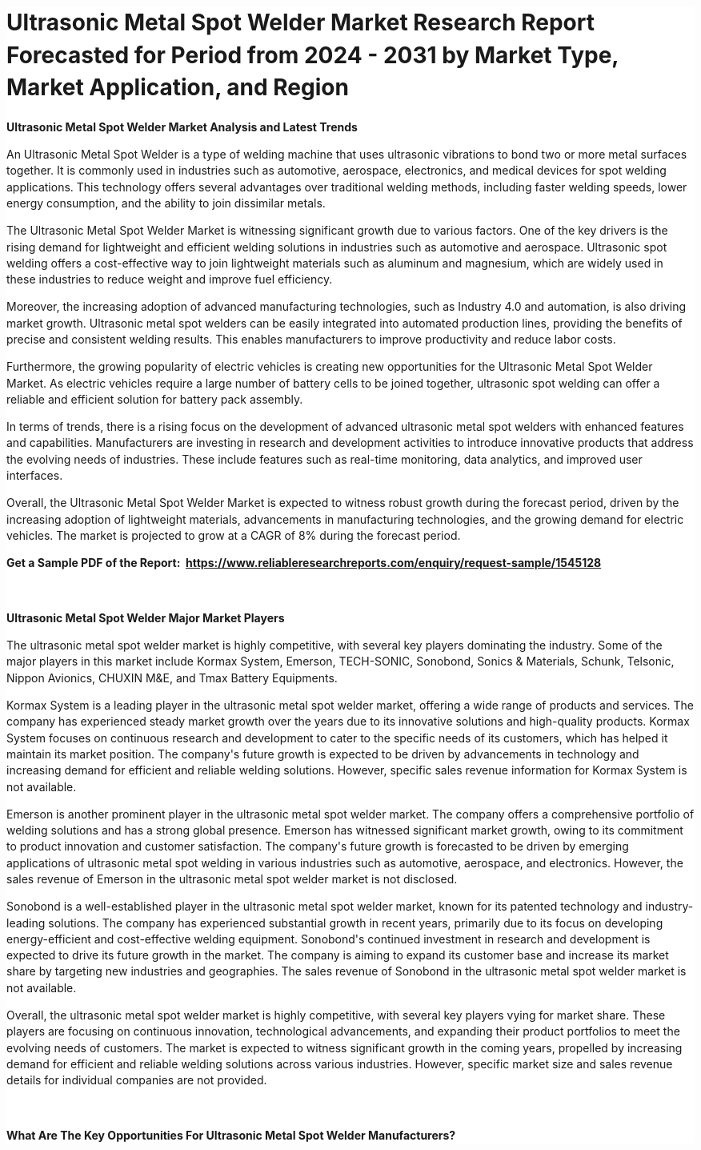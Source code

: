 <p><h1>Ultrasonic Metal Spot Welder Market Research Report Forecasted for Period from 2024 -  2031 by Market Type, Market Application, and Region</h1></p><p><strong>Ultrasonic Metal Spot Welder Market Analysis and Latest Trends</strong></p>
<p><p>An Ultrasonic Metal Spot Welder is a type of welding machine that uses ultrasonic vibrations to bond two or more metal surfaces together. It is commonly used in industries such as automotive, aerospace, electronics, and medical devices for spot welding applications. This technology offers several advantages over traditional welding methods, including faster welding speeds, lower energy consumption, and the ability to join dissimilar metals.</p><p>The Ultrasonic Metal Spot Welder Market is witnessing significant growth due to various factors. One of the key drivers is the rising demand for lightweight and efficient welding solutions in industries such as automotive and aerospace. Ultrasonic spot welding offers a cost-effective way to join lightweight materials such as aluminum and magnesium, which are widely used in these industries to reduce weight and improve fuel efficiency.</p><p>Moreover, the increasing adoption of advanced manufacturing technologies, such as Industry 4.0 and automation, is also driving market growth. Ultrasonic metal spot welders can be easily integrated into automated production lines, providing the benefits of precise and consistent welding results. This enables manufacturers to improve productivity and reduce labor costs.</p><p>Furthermore, the growing popularity of electric vehicles is creating new opportunities for the Ultrasonic Metal Spot Welder Market. As electric vehicles require a large number of battery cells to be joined together, ultrasonic spot welding can offer a reliable and efficient solution for battery pack assembly.</p><p>In terms of trends, there is a rising focus on the development of advanced ultrasonic metal spot welders with enhanced features and capabilities. Manufacturers are investing in research and development activities to introduce innovative products that address the evolving needs of industries. These include features such as real-time monitoring, data analytics, and improved user interfaces.</p><p>Overall, the Ultrasonic Metal Spot Welder Market is expected to witness robust growth during the forecast period, driven by the increasing adoption of lightweight materials, advancements in manufacturing technologies, and the growing demand for electric vehicles. The market is projected to grow at a CAGR of 8% during the forecast period.</p></p>
<p><strong>Get a Sample PDF of the Report:&nbsp; <a href="https://www.reliableresearchreports.com/enquiry/request-sample/1545128">https://www.reliableresearchreports.com/enquiry/request-sample/1545128</a></strong></p>
<p>&nbsp;</p>
<p><strong>Ultrasonic Metal Spot Welder Major Market Players</strong></p>
<p><p>The ultrasonic metal spot welder market is highly competitive, with several key players dominating the industry. Some of the major players in this market include Kormax System, Emerson, TECH-SONIC, Sonobond, Sonics & Materials, Schunk, Telsonic, Nippon Avionics, CHUXIN M&E, and Tmax Battery Equipments.</p><p>Kormax System is a leading player in the ultrasonic metal spot welder market, offering a wide range of products and services. The company has experienced steady market growth over the years due to its innovative solutions and high-quality products. Kormax System focuses on continuous research and development to cater to the specific needs of its customers, which has helped it maintain its market position. The company's future growth is expected to be driven by advancements in technology and increasing demand for efficient and reliable welding solutions. However, specific sales revenue information for Kormax System is not available.</p><p>Emerson is another prominent player in the ultrasonic metal spot welder market. The company offers a comprehensive portfolio of welding solutions and has a strong global presence. Emerson has witnessed significant market growth, owing to its commitment to product innovation and customer satisfaction. The company's future growth is forecasted to be driven by emerging applications of ultrasonic metal spot welding in various industries such as automotive, aerospace, and electronics. However, the sales revenue of Emerson in the ultrasonic metal spot welder market is not disclosed.</p><p>Sonobond is a well-established player in the ultrasonic metal spot welder market, known for its patented technology and industry-leading solutions. The company has experienced substantial growth in recent years, primarily due to its focus on developing energy-efficient and cost-effective welding equipment. Sonobond's continued investment in research and development is expected to drive its future growth in the market. The company is aiming to expand its customer base and increase its market share by targeting new industries and geographies. The sales revenue of Sonobond in the ultrasonic metal spot welder market is not available.</p><p>Overall, the ultrasonic metal spot welder market is highly competitive, with several key players vying for market share. These players are focusing on continuous innovation, technological advancements, and expanding their product portfolios to meet the evolving needs of customers. The market is expected to witness significant growth in the coming years, propelled by increasing demand for efficient and reliable welding solutions across various industries. However, specific market size and sales revenue details for individual companies are not provided.</p></p>
<p>&nbsp;</p>
<p><strong>What Are The Key Opportunities For Ultrasonic Metal Spot Welder Manufacturers?</strong></p>